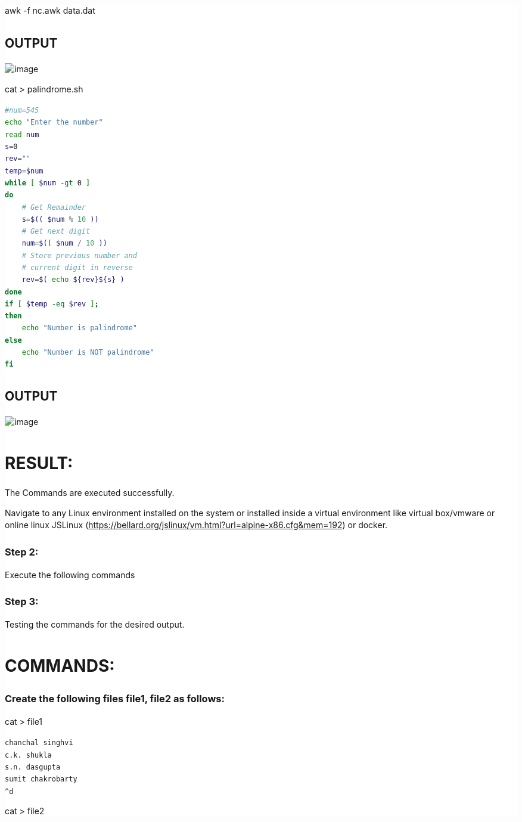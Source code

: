 awk -f nc.awk data.dat
## OUTPUT 
![image](https://github.com/user-attachments/assets/23784375-5965-4abd-9ae1-c72035916927)
 
cat > palindrome.sh
```bash
#num=545
echo "Enter the number"
read num
s=0
rev=""
temp=$num
while [ $num -gt 0 ]
do
	# Get Remainder
	s=$(( $num % 10 ))
	# Get next digit
	num=$(( $num / 10 ))
	# Store previous number and
	# current digit in reverse
	rev=$( echo ${rev}${s} )
done
if [ $temp -eq $rev ];
then
	echo "Number is palindrome"
else
	echo "Number is NOT palindrome"
fi
```
## OUTPUT 
![image](https://github.com/user-attachments/assets/c0da2c92-adbb-4aa5-92f5-6c40018a286d)


# RESULT:
The Commands are executed successfully.


Navigate to any Linux environment installed on the system or installed inside a virtual environment like virtual box/vmware or online linux JSLinux (https://bellard.org/jslinux/vm.html?url=alpine-x86.cfg&mem=192) or docker.

### Step 2:

Execute the following commands

### Step 3:

Testing the commands for the desired output. 

# COMMANDS:
### Create the following files file1, file2 as follows:
cat > file1
```
chanchal singhvi
c.k. shukla
s.n. dasgupta
sumit chakrobarty
^d
```
cat > file2